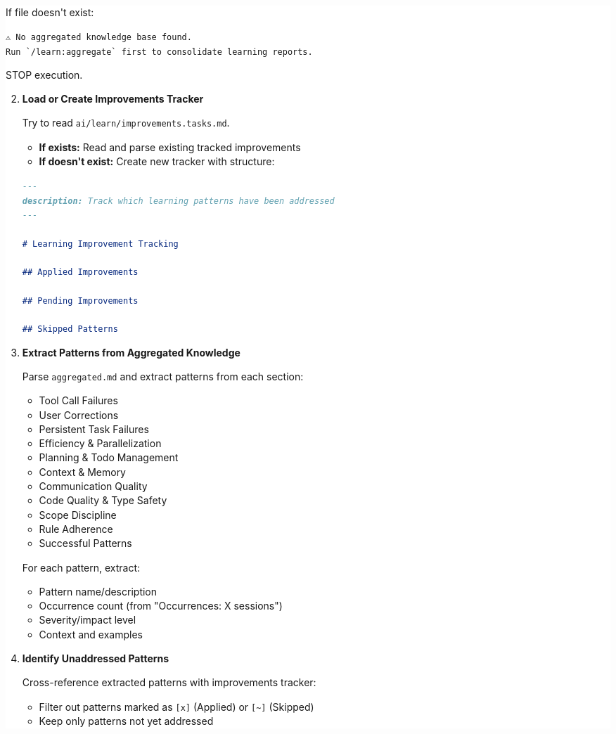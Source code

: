    If file doesn't exist:
   ```
   ⚠️ No aggregated knowledge base found.
   Run `/learn:aggregate` first to consolidate learning reports.
   ```
   STOP execution.

2. **Load or Create Improvements Tracker**

   Try to read `ai/learn/improvements.tasks.md`.

   - **If exists:** Read and parse existing tracked improvements
   - **If doesn't exist:** Create new tracker with structure:

   ```markdown
   ---
   description: Track which learning patterns have been addressed
   ---

   # Learning Improvement Tracking

   ## Applied Improvements

   ## Pending Improvements

   ## Skipped Patterns

   ```

3. **Extract Patterns from Aggregated Knowledge**

   Parse `aggregated.md` and extract patterns from each section:
   - Tool Call Failures
   - User Corrections
   - Persistent Task Failures
   - Efficiency & Parallelization
   - Planning & Todo Management
   - Context & Memory
   - Communication Quality
   - Code Quality & Type Safety
   - Scope Discipline
   - Rule Adherence
   - Successful Patterns

   For each pattern, extract:
   - Pattern name/description
   - Occurrence count (from "Occurrences: X sessions")
   - Severity/impact level
   - Context and examples

4. **Identify Unaddressed Patterns**

   Cross-reference extracted patterns with improvements tracker:
   - Filter out patterns marked as `[x]` (Applied) or `[~]` (Skipped)
   - Keep only patterns not yet addressed
